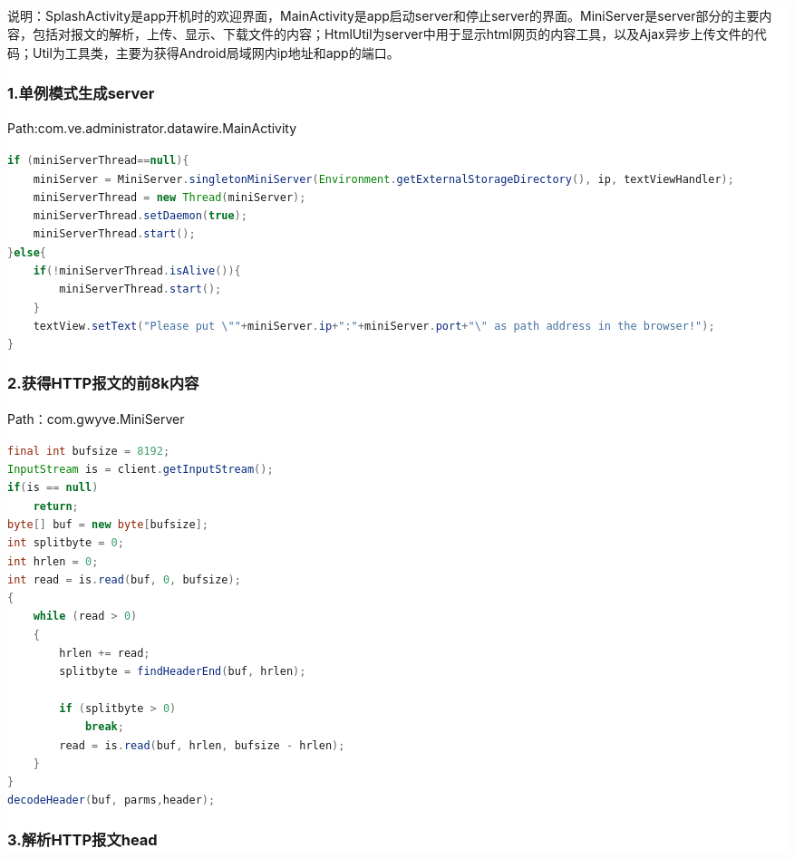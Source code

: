 说明：SplashActivity是app开机时的欢迎界面，MainActivity是app启动server和停止server的界面。MiniServer是server部分的主要内容，包括对报文的解析，上传、显示、下载文件的内容；HtmlUtil为server中用于显示html网页的内容工具，以及Ajax异步上传文件的代码；Util为工具类，主要为获得Android局域网内ip地址和app的端口。

### 1.单例模式生成server

Path:com.ve.administrator.datawire.MainActivity

```java
if (miniServerThread==null){
    miniServer = MiniServer.singletonMiniServer(Environment.getExternalStorageDirectory(), ip, textViewHandler);
    miniServerThread = new Thread(miniServer);
    miniServerThread.setDaemon(true);
    miniServerThread.start();
}else{
    if(!miniServerThread.isAlive()){
        miniServerThread.start();
    }
    textView.setText("Please put \""+miniServer.ip+":"+miniServer.port+"\" as path address in the browser!");
}
```

### 2.获得HTTP报文的前8k内容

Path：com.gwyve.MiniServer

```java
final int bufsize = 8192;
InputStream is = client.getInputStream();
if(is == null)
    return;
byte[] buf = new byte[bufsize];
int splitbyte = 0;
int hrlen = 0;
int read = is.read(buf, 0, bufsize);
{
    while (read > 0)
    {
        hrlen += read;
        splitbyte = findHeaderEnd(buf, hrlen);

        if (splitbyte > 0)
            break;
        read = is.read(buf, hrlen, bufsize - hrlen);
    }
}
decodeHeader(buf, parms,header);
```

### 3.解析HTTP报文head
